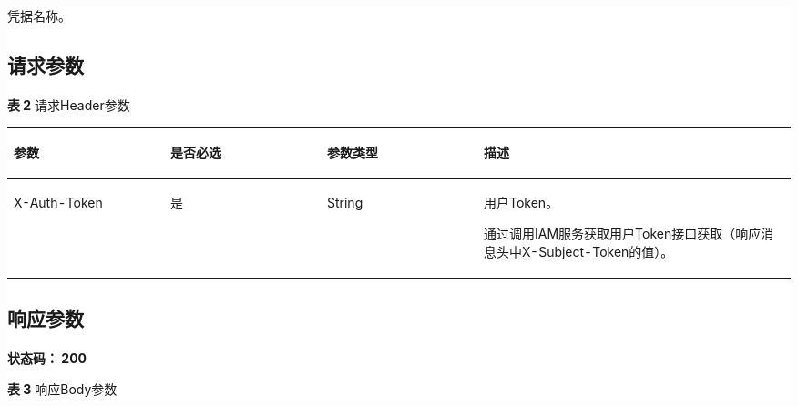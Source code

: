 <td class="cellrowborder" valign="top" width="40%" headers="mcps1.2.5.1.4 "><p id="p11264917279"><a name="p11264917279"></a><a name="p11264917279"></a>凭据名称。</p>
</td>
</tr>
</tbody>
</table>

## 请求参数<a name="section1612164912276"></a>

**表 2**  请求Header参数

<a name="HeaderParameter"></a>
<table><thead align="left"><tr id="row11304992718"><th class="cellrowborder" valign="top" width="20%" id="mcps1.2.5.1.1"><p id="p11141449162712"><a name="p11141449162712"></a><a name="p11141449162712"></a>参数</p>
</th>
<th class="cellrowborder" valign="top" width="20%" id="mcps1.2.5.1.2"><p id="p31464913270"><a name="p31464913270"></a><a name="p31464913270"></a>是否必选</p>
</th>
<th class="cellrowborder" valign="top" width="20%" id="mcps1.2.5.1.3"><p id="p13151491274"><a name="p13151491274"></a><a name="p13151491274"></a>参数类型</p>
</th>
<th class="cellrowborder" valign="top" width="40%" id="mcps1.2.5.1.4"><p id="p1816154913271"><a name="p1816154913271"></a><a name="p1816154913271"></a>描述</p>
</th>
</tr>
</thead>
<tbody><tr id="row01354902714"><td class="cellrowborder" valign="top" width="20%" headers="mcps1.2.5.1.1 "><p id="p15161549112710"><a name="p15161549112710"></a><a name="p15161549112710"></a>X-Auth-Token</p>
</td>
<td class="cellrowborder" valign="top" width="20%" headers="mcps1.2.5.1.2 "><p id="p4171749162713"><a name="p4171749162713"></a><a name="p4171749162713"></a>是</p>
</td>
<td class="cellrowborder" valign="top" width="20%" headers="mcps1.2.5.1.3 "><p id="p61716494272"><a name="p61716494272"></a><a name="p61716494272"></a>String</p>
</td>
<td class="cellrowborder" valign="top" width="40%" headers="mcps1.2.5.1.4 "><p id="p418749142710"><a name="p418749142710"></a><a name="p418749142710"></a>用户Token。</p>
<p id="p918124911275"><a name="p918124911275"></a><a name="p918124911275"></a>通过调用IAM服务获取用户Token接口获取（响应消息头中X-Subject-Token的值）。</p>
</td>
</tr>
</tbody>
</table>

## 响应参数<a name="section41924932719"></a>

**状态码： 200**

**表 3**  响应Body参数
